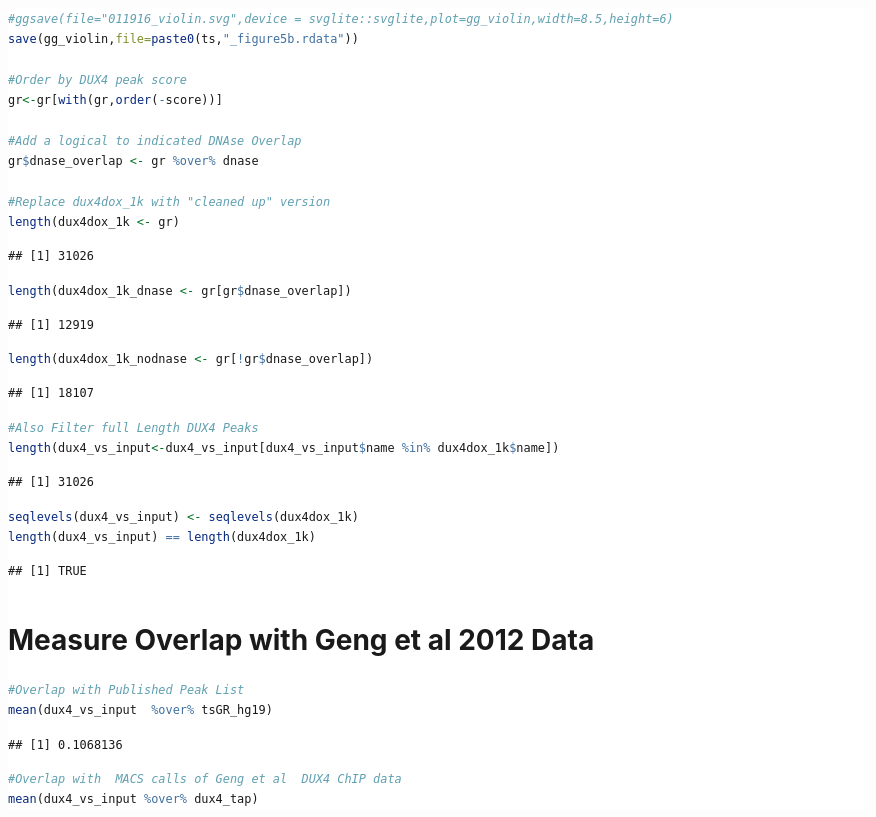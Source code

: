 ``` r
#ggsave(file="011916_violin.svg",device = svglite::svglite,plot=gg_violin,width=8.5,height=6)
save(gg_violin,file=paste0(ts,"_figure5b.rdata"))

#Order by DUX4 peak score
gr<-gr[with(gr,order(-score))]

#Add a logical to indicated DNAse Overlap
gr$dnase_overlap <- gr %over% dnase

#Replace dux4dox_1k with "cleaned up" version
length(dux4dox_1k <- gr)
```

    ## [1] 31026

``` r
length(dux4dox_1k_dnase <- gr[gr$dnase_overlap])
```

    ## [1] 12919

``` r
length(dux4dox_1k_nodnase <- gr[!gr$dnase_overlap])
```

    ## [1] 18107

``` r
#Also Filter full Length DUX4 Peaks
length(dux4_vs_input<-dux4_vs_input[dux4_vs_input$name %in% dux4dox_1k$name])
```

    ## [1] 31026

``` r
seqlevels(dux4_vs_input) <- seqlevels(dux4dox_1k)
length(dux4_vs_input) == length(dux4dox_1k)
```

    ## [1] TRUE

Measure Overlap with Geng et al 2012 Data
=========================================

``` r
#Overlap with Published Peak List
mean(dux4_vs_input  %over% tsGR_hg19)
```

    ## [1] 0.1068136

``` r
#Overlap with  MACS calls of Geng et al  DUX4 ChIP data
mean(dux4_vs_input %over% dux4_tap)
```
